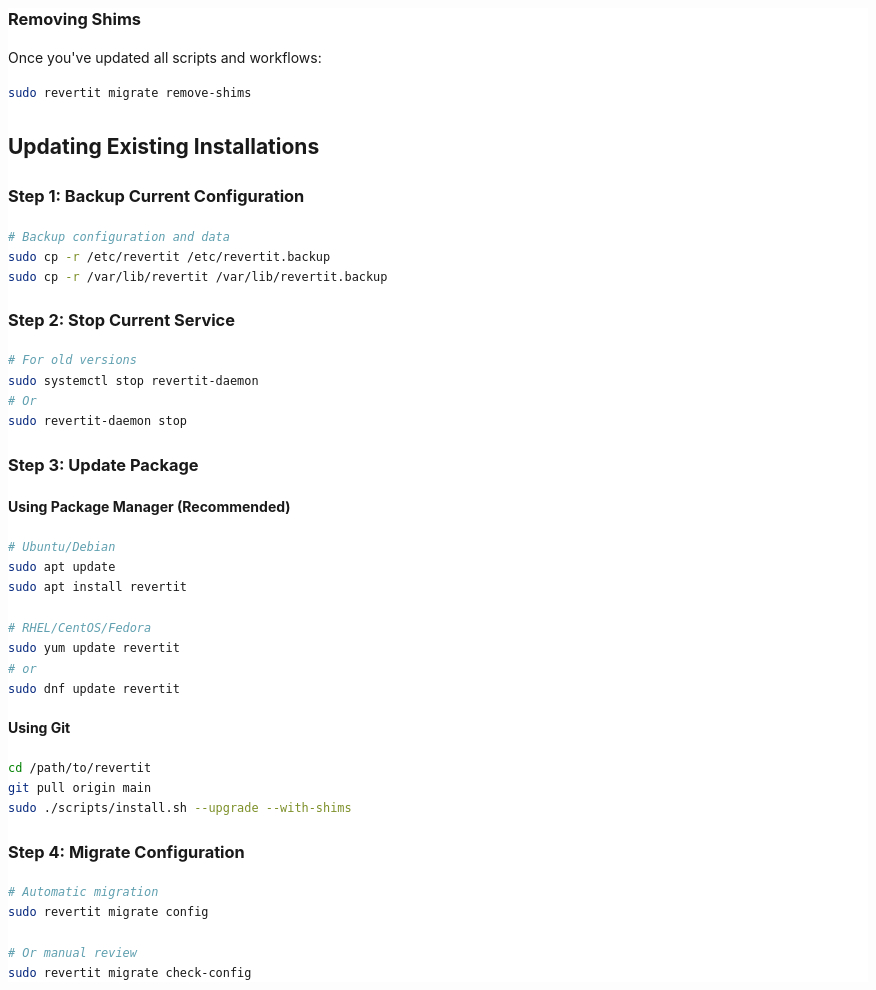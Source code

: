 ### Removing Shims

Once you've updated all scripts and workflows:
```bash
sudo revertit migrate remove-shims
```

## Updating Existing Installations

### Step 1: Backup Current Configuration

```bash
# Backup configuration and data
sudo cp -r /etc/revertit /etc/revertit.backup
sudo cp -r /var/lib/revertit /var/lib/revertit.backup
```

### Step 2: Stop Current Service

```bash
# For old versions
sudo systemctl stop revertit-daemon
# Or
sudo revertit-daemon stop
```

### Step 3: Update Package

#### Using Package Manager (Recommended)
```bash
# Ubuntu/Debian
sudo apt update
sudo apt install revertit

# RHEL/CentOS/Fedora
sudo yum update revertit
# or
sudo dnf update revertit
```

#### Using Git
```bash
cd /path/to/revertit
git pull origin main
sudo ./scripts/install.sh --upgrade --with-shims
```

### Step 4: Migrate Configuration

```bash
# Automatic migration
sudo revertit migrate config

# Or manual review
sudo revertit migrate check-config
```
